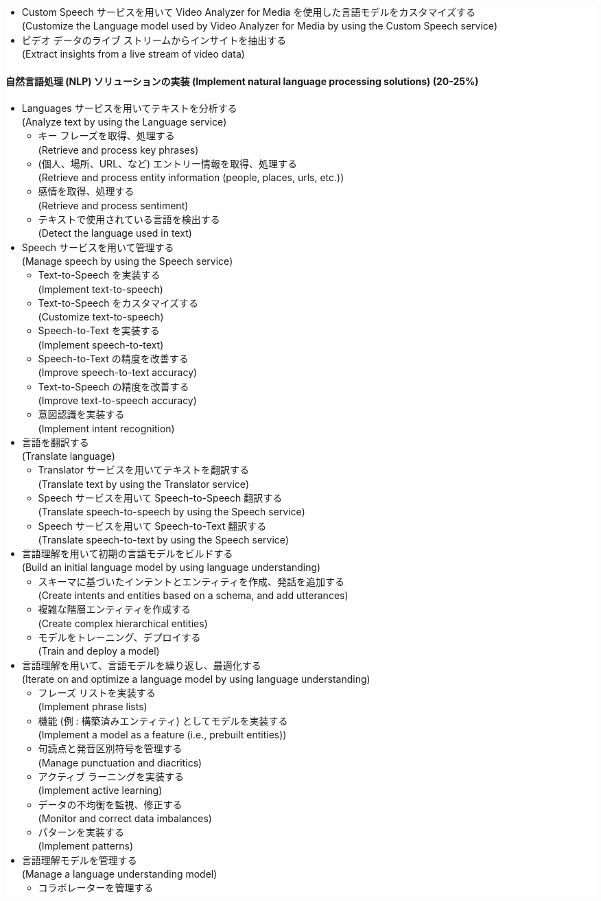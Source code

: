   - Custom Speech サービスを用いて Video Analyzer for Media を使用した言語モデルをカスタマイズする  
  (Customize the Language model used by Video Analyzer for Media by using the Custom Speech service)
  - ビデオ データのライブ ストリームからインサイトを抽出する  
  (Extract insights from a live stream of video data)
#### 自然言語処理 (NLP) ソリューションの実装 (Implement natural language processing solutions) (20-25%)
- Languages サービスを用いてテキストを分析する  
(Analyze text by using the Language service)
  - キー フレーズを取得、処理する  
  (Retrieve and process key phrases)
  - (個人、場所、URL、など) エントリー情報を取得、処理する  
  (Retrieve and process entity information (people, places, urls, etc.))
  - 感情を取得、処理する  
  (Retrieve and process sentiment)
  - テキストで使用されている言語を検出する  
  (Detect the language used in text)
- Speech サービスを用いて管理する  
  (Manage speech by using the Speech service)
  - Text-to-Speech を実装する  
  (Implement text-to-speech)
  - Text-to-Speech をカスタマイズする  
  (Customize text-to-speech)
  - Speech-to-Text を実装する  
  (Implement speech-to-text)
  - Speech-to-Text の精度を改善する  
  (Improve speech-to-text accuracy)
  - Text-to-Speech の精度を改善する  
  (Improve text-to-speech accuracy)
  - 意図認識を実装する  
  (Implement intent recognition)
- 言語を翻訳する  
(Translate language)
  - Translator サービスを用いてテキストを翻訳する  
  (Translate text by using the Translator service)
  - Speech サービスを用いて Speech-to-Speech 翻訳する  
  (Translate speech-to-speech by using the Speech service)
  - Speech サービスを用いて Speech-to-Text 翻訳する  
  (Translate speech-to-text by using the Speech service)
- 言語理解を用いて初期の言語モデルをビルドする  
(Build an initial language model by using language understanding)
  - スキーマに基づいたインテントとエンティティを作成、発話を追加する  
  (Create intents and entities based on a schema, and add utterances)
  - 複雑な階層エンティティを作成する  
  (Create complex hierarchical entities)
  - モデルをトレーニング、デプロイする  
  (Train and deploy a model)
- 言語理解を用いて、言語モデルを繰り返し、最適化する  
(Iterate on and optimize a language model by using language understanding)
  - フレーズ リストを実装する  
  (Implement phrase lists)
  - 機能 (例 : 構築済みエンティティ) としてモデルを実装する  
  (Implement a model as a feature (i.e., prebuilt entities))
  - 句読点と発音区別符号を管理する  
  (Manage punctuation and diacritics)
  - アクティブ ラーニングを実装する  
  (Implement active learning)
  - データの不均衡を監視、修正する  
  (Monitor and correct data imbalances)
  - パターンを実装する  
  (Implement patterns)
- 言語理解モデルを管理する  
(Manage a language understanding model)
  - コラボレーターを管理する  